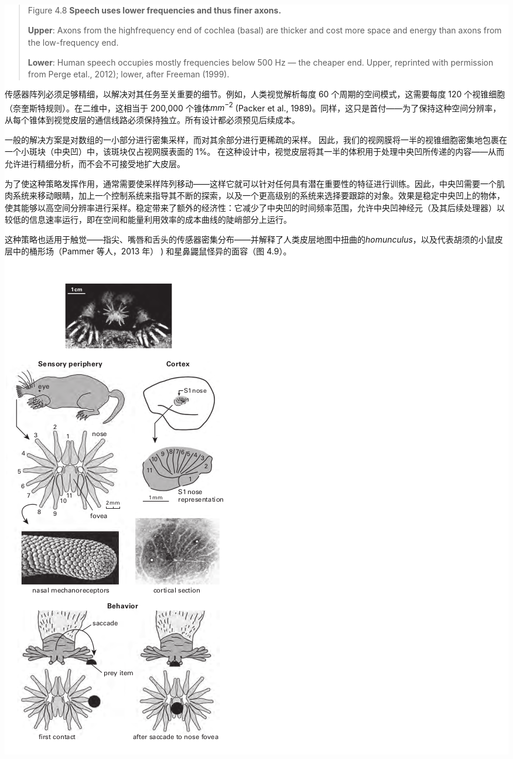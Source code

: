 > Figure 4.8
> **Speech uses lower frequencies and thus finer axons.** 
>
> **Upper**: Axons from the highfrequency end of cochlea (basal) are thicker and cost more space and energy than axons from the low-frequency end. 
>
> **Lower**: Human speech occupies mostly frequencies below 500 Hz — the cheaper end. Upper, reprinted with permission from Perge etal., 2012); lower, after Freeman (1999).



传感器阵列必须足够精细，以解决对其任务至关重要的细节。例如，人类视觉解析每度 60 个周期的空间模式，这需要每度 120 个视锥细胞（奈奎斯特规则）。在二维中，这相当于 200,000 个锥体$mm^{-2}$ (Packer et al., 1989)。同样，这只是首付——为了保持这种空间分辨率，从每个锥体到视觉皮层的通信线路必须保持独立。所有设计都必须预见后续成本。

一般的解决方案是对数组的一小部分进行密集采样，而对其余部分进行更稀疏的采样。 因此，我们的视网膜将一半的视锥细胞密集地包裹在一个小斑块（中央凹）中，该斑块仅占视网膜表面的 1%。 在这种设计中，视觉皮层将其一半的体积用于处理中央凹所传递的内容——从而允许进行精细分析，而不会不可接受地扩大皮层。

为了使这种策略发挥作用，通常需要使采样阵列移动——这样它就可以针对任何具有潜在重要性的特征进行训练。因此，中央凹需要一个肌肉系统来移动眼睛，加上一个控制系统来指导其不断的探索，以及一个更高级别的系统来选择要跟踪的对象。效果是稳定中央凹上的物体，使其能够以高空间分辨率进行采样。稳定带来了额外的经济性：它减少了中央凹的时间频率范围，允许中央凹神经元（及其后续处理器）以较低的信息速率运行，即在空间和能量利用效率的成本曲线的陡峭部分上运行。

这种策略也适用于触觉——指尖、嘴唇和舌头的传感器密集分布——并解释了人类皮层地图中扭曲的*homunculus*，以及代表胡须的小鼠皮层中的桶形场（Pammer 等人，2013 年） ) 和星鼻鼹鼠怪异的面容（图 4.9）。

![](../img/jwblog/neuralDesign/Fig4_9.png)